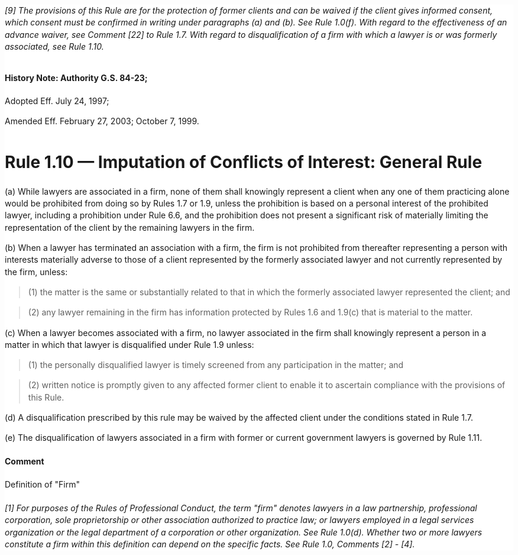 ###### [9] The provisions of this Rule are for the protection of former clients and can be waived if the client gives informed consent, which consent must be confirmed in writing under paragraphs (a) and (b). See Rule 1.0(f). With regard to the effectiveness of an advance waiver, see Comment [22] to Rule 1.7. With regard to disqualification of a firm with which a lawyer is or was formerly associated, see Rule 1.10.

#### History Note: Authority G.S. 84-23;

Adopted Eff. July 24, 1997;

Amended Eff. February 27, 2003; October 7, 1999.

# Rule 1.10 — Imputation of Conflicts of Interest: General Rule

(a) While lawyers are associated in a firm, none of them shall knowingly represent a client when any one of them practicing alone would be prohibited from doing so by Rules 1.7 or 1.9, unless the prohibition is based on a personal interest of the prohibited lawyer, including a prohibition under Rule 6.6, and the prohibition does not present a significant risk of materially limiting the representation of the client by the remaining lawyers in the firm.

(b) When a lawyer has terminated an association with a firm, the firm is not prohibited from thereafter representing a person with interests materially adverse to those of a client represented by the formerly associated lawyer and not currently represented by the firm, unless:

> (1) the matter is the same or substantially related to that in which the formerly associated lawyer represented the client; and

> (2) any lawyer remaining in the firm has information protected by Rules 1.6 and 1.9(c) that is material to the matter.

(c) When a lawyer becomes associated with a firm, no lawyer associated in the firm shall knowingly represent a person in a matter in which that lawyer is disqualified under Rule 1.9 unless:

> (1) the personally disqualified lawyer is timely screened from any participation in the matter; and

> (2) written notice is promptly given to any affected former client to enable it to ascertain compliance with the provisions of this Rule.

(d) A disqualification prescribed by this rule may be waived by the affected client under the conditions stated in Rule 1.7.

(e) The disqualification of lawyers associated in a firm with former or current government lawyers is governed by Rule 1.11.

#### Comment

Definition of "Firm"

###### [1] For purposes of the Rules of Professional Conduct, the term "firm" denotes lawyers in a law partnership, professional corporation, sole proprietorship or other association authorized to practice law; or lawyers employed in a legal services organization or the legal department of a corporation or other organization. See Rule 1.0(d). Whether two or more lawyers constitute a firm within this definition can depend on the specific facts. See Rule 1.0, Comments [2] - [4].
